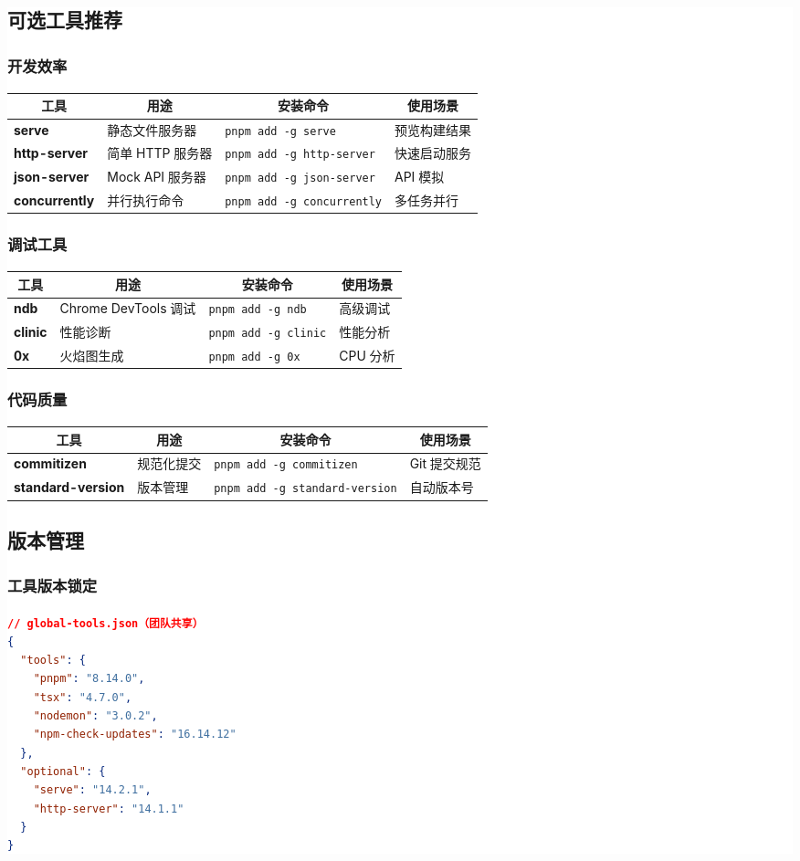 ## 可选工具推荐

### 开发效率

| 工具 | 用途 | 安装命令 | 使用场景 |
|------|------|----------|----------|
| **serve** | 静态文件服务器 | `pnpm add -g serve` | 预览构建结果 |
| **http-server** | 简单 HTTP 服务器 | `pnpm add -g http-server` | 快速启动服务 |
| **json-server** | Mock API 服务器 | `pnpm add -g json-server` | API 模拟 |
| **concurrently** | 并行执行命令 | `pnpm add -g concurrently` | 多任务并行 |

### 调试工具

| 工具 | 用途 | 安装命令 | 使用场景 |
|------|------|----------|----------|
| **ndb** | Chrome DevTools 调试 | `pnpm add -g ndb` | 高级调试 |
| **clinic** | 性能诊断 | `pnpm add -g clinic` | 性能分析 |
| **0x** | 火焰图生成 | `pnpm add -g 0x` | CPU 分析 |

### 代码质量

| 工具 | 用途 | 安装命令 | 使用场景 |
|------|------|----------|----------|
| **commitizen** | 规范化提交 | `pnpm add -g commitizen` | Git 提交规范 |
| **standard-version** | 版本管理 | `pnpm add -g standard-version` | 自动版本号 |

## 版本管理

### 工具版本锁定

```json
// global-tools.json（团队共享）
{
  "tools": {
    "pnpm": "8.14.0",
    "tsx": "4.7.0",
    "nodemon": "3.0.2",
    "npm-check-updates": "16.14.12"
  },
  "optional": {
    "serve": "14.2.1",
    "http-server": "14.1.1"
  }
}
```
